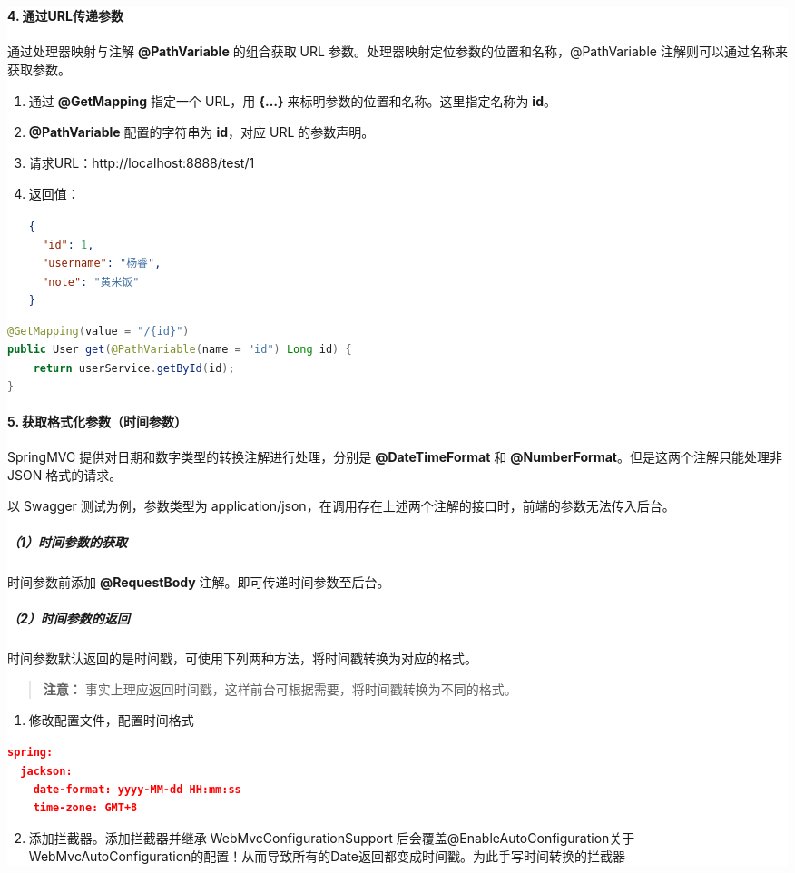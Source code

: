 

#### 4. 通过URL传递参数

通过处理器映射与注解 **@PathVariable** 的组合获取 URL 参数。处理器映射定位参数的位置和名称，@PathVariable 注解则可以通过名称来获取参数。

1. 通过 **@GetMapping** 指定一个 URL，用 **{…}** 来标明参数的位置和名称。这里指定名称为 **id**。

2. **@PathVariable** 配置的字符串为 **id**，对应 URL 的参数声明。

3. 请求URL：http://localhost:8888/test/1

4. 返回值：

   ```json
   {
     "id": 1,
     "username": "杨睿",
     "note": "黄米饭"
   }
   ```

```java
@GetMapping(value = "/{id}")
public User get(@PathVariable(name = "id") Long id) {
    return userService.getById(id);
}

```



#### 5. 获取格式化参数（时间参数）

SpringMVC 提供对日期和数字类型的转换注解进行处理，分别是 **@DateTimeFormat** 和 **@NumberFormat**。但是这两个注解只能处理非 JSON 格式的请求。

以 Swagger 测试为例，参数类型为 application/json，在调用存在上述两个注解的接口时，前端的参数无法传入后台。

##### （1）时间参数的获取

时间参数前添加 **@RequestBody** 注解。即可传递时间参数至后台。

##### （2）时间参数的返回

时间参数默认返回的是时间戳，可使用下列两种方法，将时间戳转换为对应的格式。

> **注意：** 事实上理应返回时间戳，这样前台可根据需要，将时间戳转换为不同的格式。

1. 修改配置文件，配置时间格式

```json
spring:
  jackson:
    date-format: yyyy-MM-dd HH:mm:ss
    time-zone: GMT+8
```



2. 添加拦截器。添加拦截器并继承 WebMvcConfigurationSupport 后会覆盖@EnableAutoConfiguration关于WebMvcAutoConfiguration的配置！从而导致所有的Date返回都变成时间戳。为此手写时间转换的拦截器
